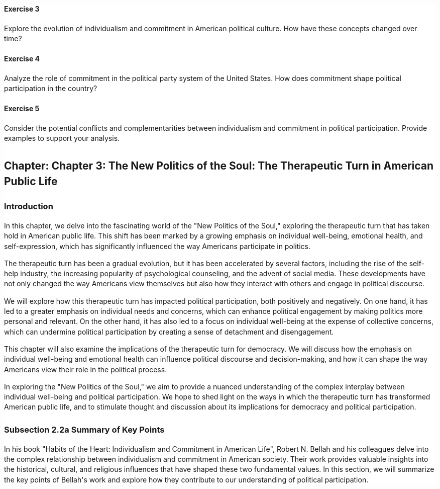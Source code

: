 #### Exercise 3
Explore the evolution of individualism and commitment in American political culture. How have these concepts changed over time?

#### Exercise 4
Analyze the role of commitment in the political party system of the United States. How does commitment shape political participation in the country?

#### Exercise 5
Consider the potential conflicts and complementarities between individualism and commitment in political participation. Provide examples to support your analysis.

## Chapter: Chapter 3: The New Politics of the Soul: The Therapeutic Turn in American Public Life

### Introduction

In this chapter, we delve into the fascinating world of the "New Politics of the Soul," exploring the therapeutic turn that has taken hold in American public life. This shift has been marked by a growing emphasis on individual well-being, emotional health, and self-expression, which has significantly influenced the way Americans participate in politics.

The therapeutic turn has been a gradual evolution, but it has been accelerated by several factors, including the rise of the self-help industry, the increasing popularity of psychological counseling, and the advent of social media. These developments have not only changed the way Americans view themselves but also how they interact with others and engage in political discourse.

We will explore how this therapeutic turn has impacted political participation, both positively and negatively. On one hand, it has led to a greater emphasis on individual needs and concerns, which can enhance political engagement by making politics more personal and relevant. On the other hand, it has also led to a focus on individual well-being at the expense of collective concerns, which can undermine political participation by creating a sense of detachment and disengagement.

This chapter will also examine the implications of the therapeutic turn for democracy. We will discuss how the emphasis on individual well-being and emotional health can influence political discourse and decision-making, and how it can shape the way Americans view their role in the political process.

In exploring the "New Politics of the Soul," we aim to provide a nuanced understanding of the complex interplay between individual well-being and political participation. We hope to shed light on the ways in which the therapeutic turn has transformed American public life, and to stimulate thought and discussion about its implications for democracy and political participation.




### Subsection 2.2a Summary of Key Points

In his book "Habits of the Heart: Individualism and Commitment in American Life", Robert N. Bellah and his colleagues delve into the complex relationship between individualism and commitment in American society. Their work provides valuable insights into the historical, cultural, and religious influences that have shaped these two fundamental values. In this section, we will summarize the key points of Bellah's work and explore how they contribute to our understanding of political participation.
